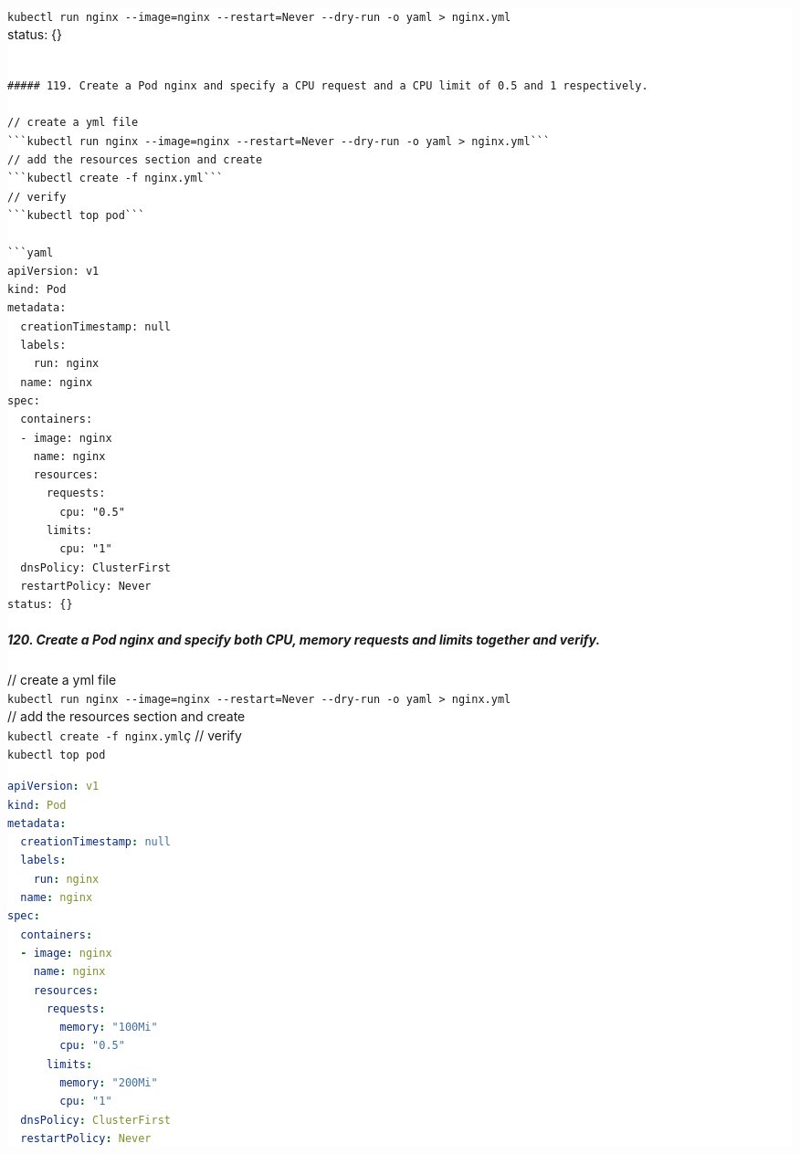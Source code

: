```kubectl run nginx --image=nginx --restart=Never --dry-run -o yaml > nginx.yml```  
status: {}
```  

##### 119. Create a Pod nginx and specify a CPU request and a CPU limit of 0.5 and 1 respectively.

// create a yml file  
```kubectl run nginx --image=nginx --restart=Never --dry-run -o yaml > nginx.yml```  
// add the resources section and create  
```kubectl create -f nginx.yml```  
// verify    
```kubectl top pod```  

```yaml
apiVersion: v1
kind: Pod
metadata:
  creationTimestamp: null
  labels:
    run: nginx
  name: nginx
spec:
  containers:
  - image: nginx
    name: nginx
    resources:
      requests:
        cpu: "0.5"
      limits:
        cpu: "1"
  dnsPolicy: ClusterFirst
  restartPolicy: Never
status: {}
```  

##### 120. Create a Pod nginx and specify both CPU, memory requests and limits together and verify.

// create a yml file  
```kubectl run nginx --image=nginx --restart=Never --dry-run -o yaml > nginx.yml```  
// add the resources section and create  
```kubectl create -f nginx.yml```ç
// verify    
```kubectl top pod```  

```yaml
apiVersion: v1
kind: Pod
metadata:
  creationTimestamp: null
  labels:
    run: nginx
  name: nginx
spec:
  containers:
  - image: nginx
    name: nginx
    resources:
      requests:
        memory: "100Mi"
        cpu: "0.5"
      limits:
        memory: "200Mi"
        cpu: "1"
  dnsPolicy: ClusterFirst
  restartPolicy: Never
```